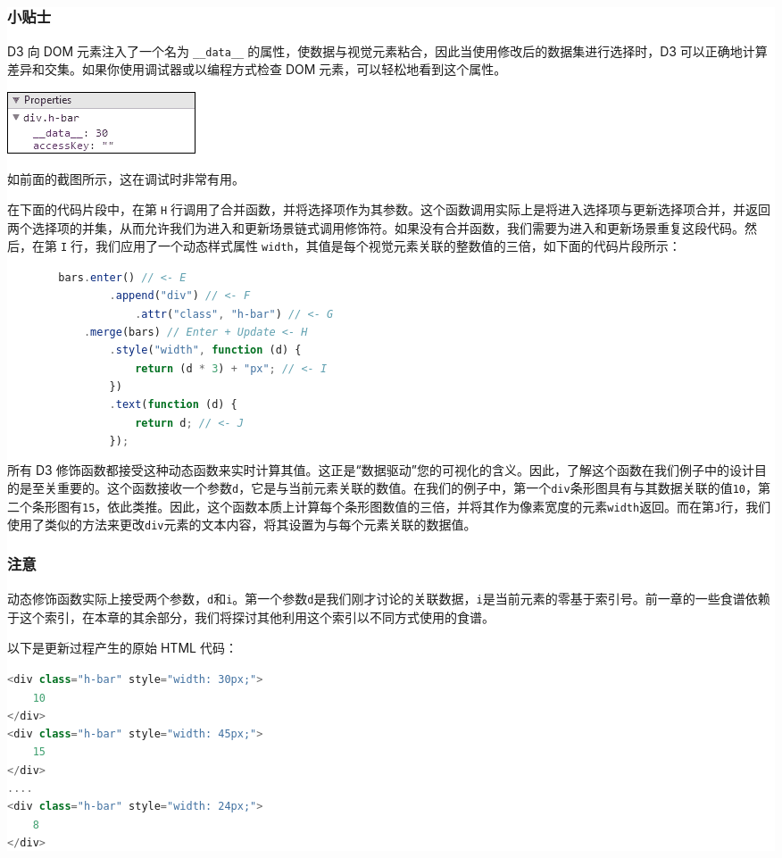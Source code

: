### 小贴士

D3 向 DOM 元素注入了一个名为 `__data__` 的属性，使数据与视觉元素粘合，因此当使用修改后的数据集进行选择时，D3 可以正确地计算差异和交集。如果你使用调试器或以编程方式检查 DOM 元素，可以轻松地看到这个属性。

![如何工作...](img/image_03_007.jpg)

如前面的截图所示，这在调试时非常有用。

在下面的代码片段中，在第 `H` 行调用了合并函数，并将选择项作为其参数。这个函数调用实际上是将进入选择项与更新选择项合并，并返回两个选择项的并集，从而允许我们为进入和更新场景链式调用修饰符。如果没有合并函数，我们需要为进入和更新场景重复这段代码。然后，在第 `I` 行，我们应用了一个动态样式属性 `width`，其值是每个视觉元素关联的整数值的三倍，如下面的代码片段所示：

```js
        bars.enter() // <- E 
                .append("div") // <- F 
                    .attr("class", "h-bar") // <- G 
            .merge(bars) // Enter + Update <- H 
                .style("width", function (d) { 
                    return (d * 3) + "px"; // <- I 
                }) 
                .text(function (d) { 
                    return d; // <- J 
                }); 

```

所有 D3 修饰函数都接受这种动态函数来实时计算其值。这正是“数据驱动”您的可视化的含义。因此，了解这个函数在我们例子中的设计目的是至关重要的。这个函数接收一个参数`d`，它是与当前元素关联的数值。在我们的例子中，第一个`div`条形图具有与其数据关联的值`10`，第二个条形图有`15`，依此类推。因此，这个函数本质上计算每个条形图数值的三倍，并将其作为像素宽度的元素`width`返回。而在第`J`行，我们使用了类似的方法来更改`div`元素的文本内容，将其设置为与每个元素关联的数据值。

### 注意

动态修饰函数实际上接受两个参数，`d`和`i`。第一个参数`d`是我们刚才讨论的关联数据，`i`是当前元素的零基于索引号。前一章的一些食谱依赖于这个索引，在本章的其余部分，我们将探讨其他利用这个索引以不同方式使用的食谱。

以下是更新过程产生的原始 HTML 代码：

```js
<div class="h-bar" style="width: 30px;"> 
    10 
</div> 
<div class="h-bar" style="width: 45px;"> 
    15 
</div> 
.... 
<div class="h-bar" style="width: 24px;"> 
    8 
</div> 

```
